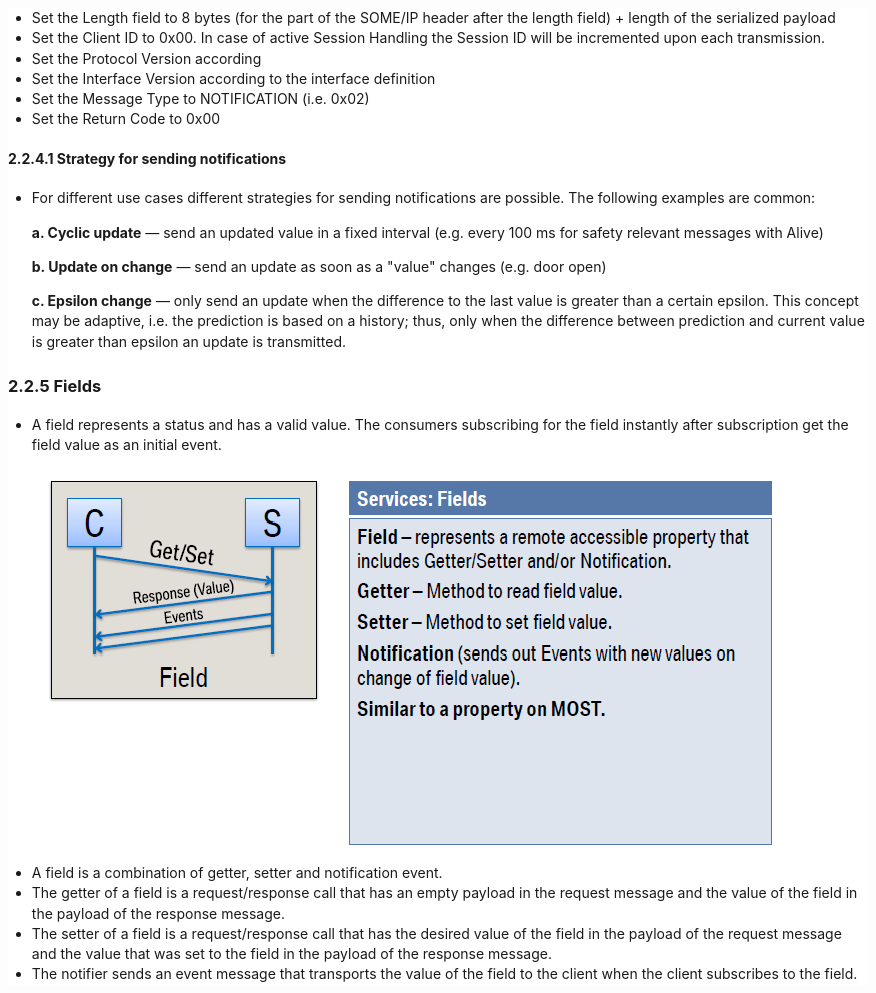   * Set the Length field to 8 bytes (for the part of the SOME/IP header after the length field) + length of the serialized payload
  * Set the Client ID to 0x00. In case of active Session Handling the Session ID will be incremented upon each transmission.
  * Set the Protocol Version according
  * Set the Interface Version according to the interface definition
  * Set the Message Type to NOTIFICATION (i.e. 0x02)
  * Set the Return Code to 0x00
  
#### 2.2.4.1 Strategy for sending notifications
* For different use cases different strategies for sending notifications are possible. The following examples are common:

  **a. Cyclic update** — send an updated value in a fixed interval (e.g. every 100 ms for safety relevant messages with Alive)
  
  **b. Update on change** — send an update as soon as a "value" changes (e.g. door open)
  
  **c. Epsilon change** — only send an update when the difference to the last value is greater than a certain epsilon. This concept may be adaptive, i.e. the prediction is based on a history; thus, only when the difference between prediction and current value is greater than epsilon an update is transmitted.

### 2.2.5 Fields
* A field represents a status and has a valid value. The consumers subscribing for the field instantly after subscription get the field value as an initial event.
![](images/field.png)
* A field is a combination of getter, setter and notification event.
* The getter of a field is a request/response call that has an empty payload in the request message and the value of the field in the payload of the response message.
* The setter of a field is a request/response call that has the desired value of the field in the payload of the request message and the value that was set to the field in the payload of the response message.
* The notifier sends an event message that transports the value of the field to the client when the client subscribes to the field.
